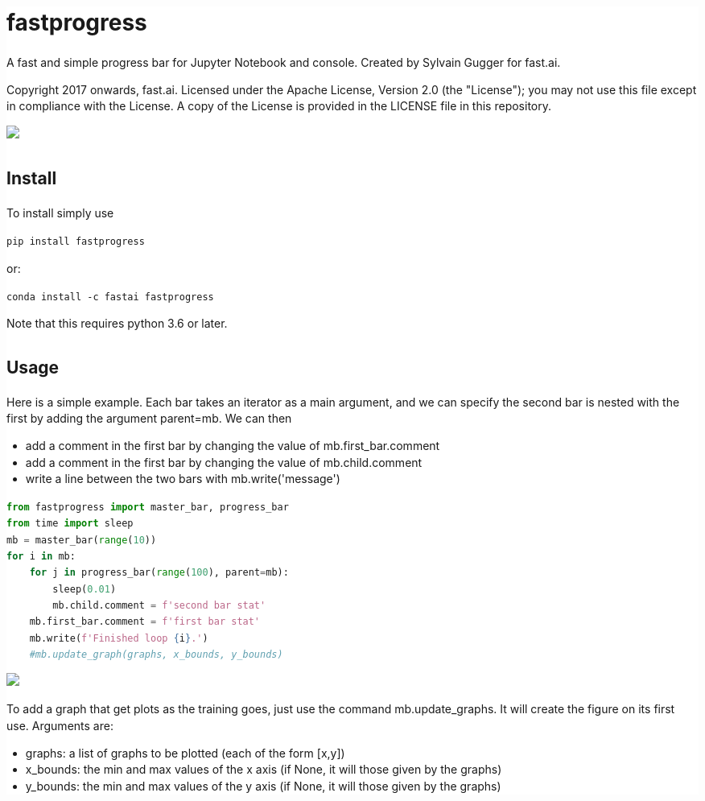 # fastprogress

A fast and simple progress bar for Jupyter Notebook and console. Created by Sylvain Gugger for fast.ai.

Copyright 2017 onwards, fast.ai. Licensed under the Apache License, Version 2.0 (the "License"); you may not use this file except in compliance with the License. A copy of the License is provided in the LICENSE file in this repository.

<img src="https://github.com/fastai/fastprogress/raw/master/images/cifar_train.gif" width="600">

## Install

To install simply use
```
pip install fastprogress
```
or:
```
conda install -c fastai fastprogress 
```
Note that this requires python 3.6 or later.

## Usage

Here is a simple example. Each bar takes an iterator as a main argument, and we can specify the second bar is nested with the first by adding the argument parent=mb. We can then
- add a comment in the first bar by changing the value of mb.first_bar.comment
- add a comment in the first bar by changing the value of mb.child.comment
- write a line between the two bars with mb.write('message')

``` python
from fastprogress import master_bar, progress_bar
from time import sleep
mb = master_bar(range(10))
for i in mb:
    for j in progress_bar(range(100), parent=mb):
        sleep(0.01)
        mb.child.comment = f'second bar stat'
    mb.first_bar.comment = f'first bar stat'
    mb.write(f'Finished loop {i}.')
    #mb.update_graph(graphs, x_bounds, y_bounds)
```

<img src="https://github.com/fastai/fastprogress/raw/master/images/pb_basic.gif" width="600">

To add a graph that get plots as the training goes, just use the command mb.update_graphs. It will create the figure on its first use. Arguments are:
- graphs: a list of graphs to be plotted (each of the form [x,y])
- x_bounds: the min and max values of the x axis (if None, it will those given by the graphs)
- y_bounds: the min and max values of the y axis (if None, it will those given by the graphs)
